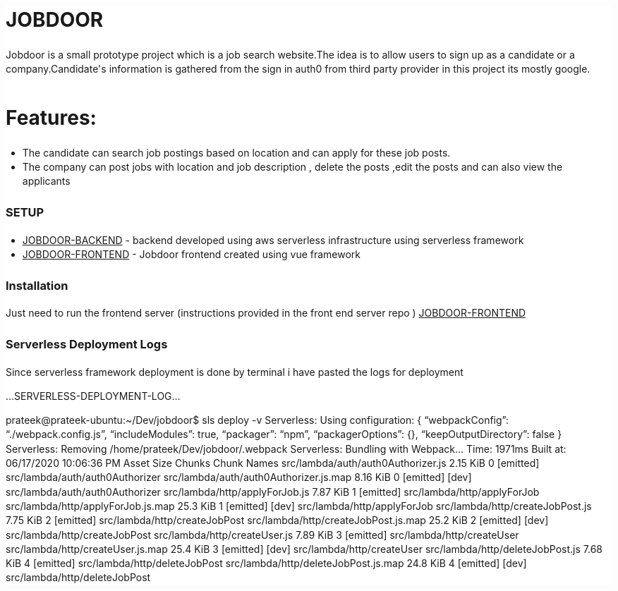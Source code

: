 # JOBDOOR


Jobdoor is a small prototype project which is a job search website.The idea is to allow users to sign up as a candidate or a company.Candidate's information is gathered from the sign in auth0 from third party provider in this project its mostly google.

   # Features:
  - The candidate can search job postings based on location and can apply for these job posts.
  - The company can post jobs with location and job description , delete the posts ,edit the posts and can also view the applicants  




### SETUP

* [JOBDOOR-BACKEND](https://github.com/prateekjoshi2013/jobdoor-serverless-backend) - backend developed using aws serverless infrastructure using serverless framework
* [JOBDOOR-FRONTEND](https://github.com/prateekjoshi2013/jobdoor-frontend) - Jobdoor frontend created using vue framework



### Installation

Just need to run the frontend server (instructions provided in the front end server repo )
[JOBDOOR-FRONTEND](https://github.com/prateekjoshi2013/jobdoor-frontend)

### Serverless Deployment Logs

Since serverless framework deployment is done by terminal i have pasted the logs for deployment 



<p class="has-line-data" data-line-start="0" data-line-end="1">…SERVERLESS-DEPLOYMENT-LOG…



prateek@prateek-ubuntu:~/Dev/jobdoor$ sls deploy -v
Serverless: Using configuration:
{
  “webpackConfig”: “./webpack.config.js”,
  “includeModules”: true,
  “packager”: “npm”,
  “packagerOptions”: {},
  “keepOutputDirectory”: false
}
Serverless: Removing /home/prateek/Dev/jobdoor/.webpack
Serverless: Bundling with Webpack…
Time: 1971ms
Built at: 06/17/2020 10:06:36 PM
                                   Asset      Size  Chunks                   Chunk Names
      src/lambda/auth/auth0Authorizer.js  2.15 KiB       0  [emitted]        src/lambda/auth/auth0Authorizer
  src/lambda/auth/auth0Authorizer.js.map  8.16 KiB       0  [emitted] [dev]  src/lambda/auth/auth0Authorizer
          src/lambda/http/applyForJob.js  7.87 KiB       1  [emitted]        src/lambda/http/applyForJob
      src/lambda/http/applyForJob.js.map  25.3 KiB       1  [emitted] [dev]  src/lambda/http/applyForJob
        src/lambda/http/createJobPost.js  7.75 KiB       2  [emitted]        src/lambda/http/createJobPost
    src/lambda/http/createJobPost.js.map  25.2 KiB       2  [emitted] [dev]  src/lambda/http/createJobPost
           src/lambda/http/createUser.js  7.89 KiB       3  [emitted]        src/lambda/http/createUser
       src/lambda/http/createUser.js.map  25.4 KiB       3  [emitted] [dev]  src/lambda/http/createUser
        src/lambda/http/deleteJobPost.js  7.68 KiB       4  [emitted]        src/lambda/http/deleteJobPost
    src/lambda/http/deleteJobPost.js.map  24.8 KiB       4  [emitted] [dev]  src/lambda/http/deleteJobPost